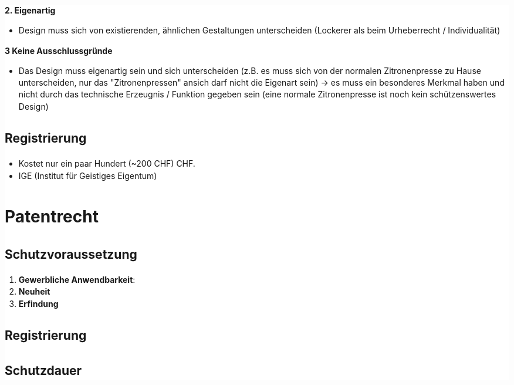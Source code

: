 **2. Eigenartig**

* Design muss sich von existierenden, ähnlichen Gestaltungen unterscheiden (Lockerer als beim Urheberrecht / Individualität)

**3 Keine Ausschlussgründe**

* Das Design muss eigenartig sein und sich unterscheiden (z.B. es muss sich von der normalen Zitronenpresse zu Hause unterscheiden, nur das "Zitronenpressen" ansich darf nicht die Eigenart sein) -> es muss ein besonderes Merkmal haben und nicht durch das technische Erzeugnis / Funktion gegeben sein (eine normale Zitronenpresse ist noch kein schützenswertes Design)



## Registrierung

* Kostet nur ein paar Hundert (~200 CHF) CHF.
* IGE (Institut für Geistiges Eigentum)

# Patentrecht

## Schutzvoraussetzung

1. **Gewerbliche Anwendbarkeit**: 
2. **Neuheit**
3. **Erfindung**

## Registrierung

## Schutzdauer

